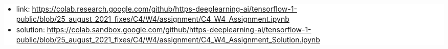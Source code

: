 * link: https://colab.research.google.com/github/https-deeplearning-ai/tensorflow-1-public/blob/25_august_2021_fixes/C4/W4/assignment/C4_W4_Assignment.ipynb
* solution: https://colab.sandbox.google.com/github/https-deeplearning-ai/tensorflow-1-public/blob/25_august_2021_fixes/C4/W4/assignment/C4_W4_Assignment_Solution.ipynb


